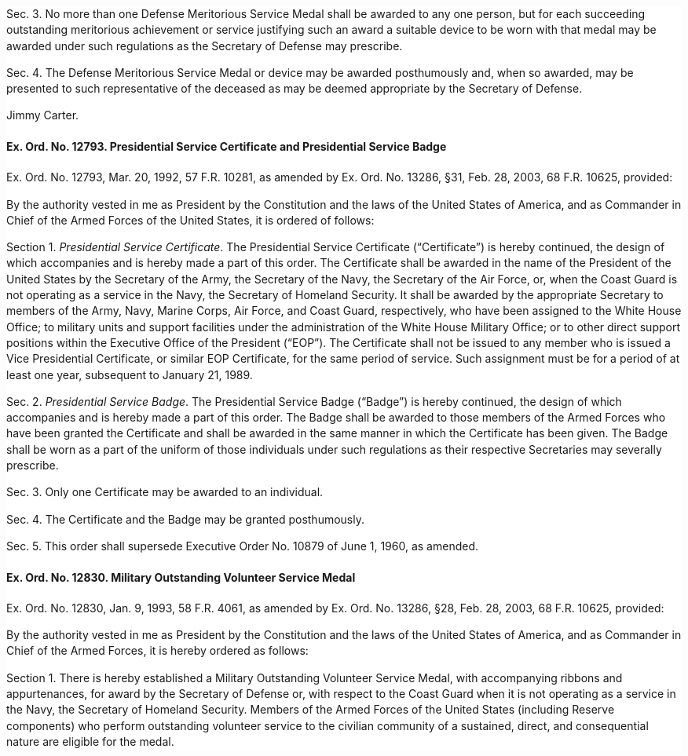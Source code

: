 Sec. 3. No more than one Defense Meritorious Service Medal shall be awarded to any one person, but for each succeeding outstanding meritorious achievement or service justifying such an award a suitable device to be worn with that medal may be awarded under such regulations as the Secretary of Defense may prescribe.

Sec. 4. The Defense Meritorious Service Medal or device may be awarded posthumously and, when so awarded, may be presented to such representative of the deceased as may be deemed appropriate by the Secretary of Defense.

Jimmy Carter.

#### Ex. Ord. No. 12793. Presidential Service Certificate and Presidential Service Badge ####

Ex. Ord. No. 12793, Mar. 20, 1992, 57 F.R. 10281, as amended by Ex. Ord. No. 13286, §31, Feb. 28, 2003, 68 F.R. 10625, provided:

By the authority vested in me as President by the Constitution and the laws of the United States of America, and as Commander in Chief of the Armed Forces of the United States, it is ordered of follows:

Section 1. *Presidential Service Certificate*. The Presidential Service Certificate (“Certificate”) is hereby continued, the design of which accompanies and is hereby made a part of this order. The Certificate shall be awarded in the name of the President of the United States by the Secretary of the Army, the Secretary of the Navy, the Secretary of the Air Force, or, when the Coast Guard is not operating as a service in the Navy, the Secretary of Homeland Security. It shall be awarded by the appropriate Secretary to members of the Army, Navy, Marine Corps, Air Force, and Coast Guard, respectively, who have been assigned to the White House Office; to military units and support facilities under the administration of the White House Military Office; or to other direct support positions within the Executive Office of the President (“EOP”). The Certificate shall not be issued to any member who is issued a Vice Presidential Certificate, or similar EOP Certificate, for the same period of service. Such assignment must be for a period of at least one year, subsequent to January 21, 1989.

Sec. 2. *Presidential Service Badge*. The Presidential Service Badge (“Badge”) is hereby continued, the design of which accompanies and is hereby made a part of this order. The Badge shall be awarded to those members of the Armed Forces who have been granted the Certificate and shall be awarded in the same manner in which the Certificate has been given. The Badge shall be worn as a part of the uniform of those individuals under such regulations as their respective Secretaries may severally prescribe.

Sec. 3. Only one Certificate may be awarded to an individual.

Sec. 4. The Certificate and the Badge may be granted posthumously.

Sec. 5. This order shall supersede Executive Order No. 10879 of June 1, 1960, as amended.

#### Ex. Ord. No. 12830. Military Outstanding Volunteer Service Medal ####

Ex. Ord. No. 12830, Jan. 9, 1993, 58 F.R. 4061, as amended by Ex. Ord. No. 13286, §28, Feb. 28, 2003, 68 F.R. 10625, provided:

By the authority vested in me as President by the Constitution and the laws of the United States of America, and as Commander in Chief of the Armed Forces, it is hereby ordered as follows:

Section 1. There is hereby established a Military Outstanding Volunteer Service Medal, with accompanying ribbons and appurtenances, for award by the Secretary of Defense or, with respect to the Coast Guard when it is not operating as a service in the Navy, the Secretary of Homeland Security. Members of the Armed Forces of the United States (including Reserve components) who perform outstanding volunteer service to the civilian community of a sustained, direct, and consequential nature are eligible for the medal.
